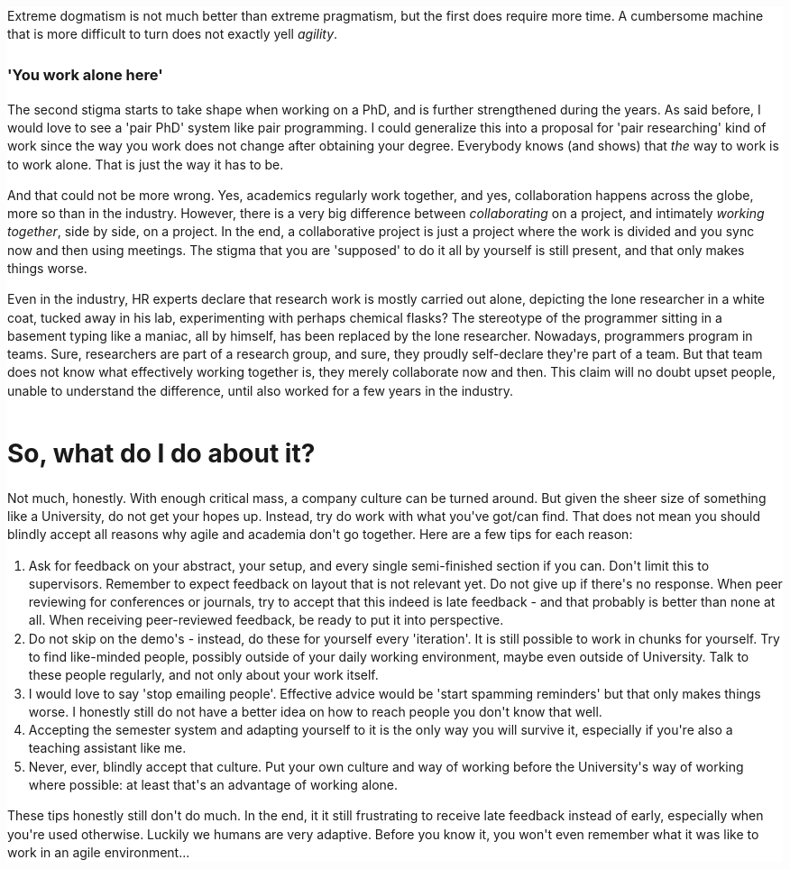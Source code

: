 Extreme dogmatism is not much better than extreme pragmatism, but the first does require more time. A cumbersome machine that is more difficult to turn does not exactly yell _agility_. 

### 'You work alone here'

The second stigma starts to take shape when working on a PhD, and is further strengthened during the years. As said before, I would love to see a 'pair PhD' system like pair programming. I could generalize this into a proposal for 'pair researching' kind of work since the way you work does not change after obtaining your degree. Everybody knows (and shows) that _the_ way to work is to work alone. That is just the way it has to be. 

And that could not be more wrong. Yes, academics regularly work together, and yes, collaboration happens across the globe, more so than in the industry. However, there is a very big difference between _collaborating_ on a project, and intimately _working together_, side by side, on a project. In the end, a collaborative project is just a project where the work is divided and you sync now and then using meetings. The stigma that you are 'supposed' to do it all by yourself is still present, and that only makes things worse. 

Even in the industry, HR experts declare that research work is mostly carried out alone, depicting the lone researcher in a white coat, tucked away in his lab, experimenting with perhaps chemical flasks? The stereotype of the programmer sitting in a basement typing like a maniac, all by himself, has been replaced by the lone researcher. Nowadays, programmers program in teams. Sure, researchers are part of a research group, and sure, they proudly self-declare they're part of a team. But that team does not know what effectively working together is, they merely collaborate now and then. This claim will no doubt upset people, unable to understand the difference, until also worked for a few years in the industry. 

# So, what do I do about it?

Not much, honestly. With enough critical mass, a company culture can be turned around. But given the sheer size of something like a University, do not get your hopes up. Instead, try do work with what you've got/can find. That does not mean you should blindly accept all reasons why agile and academia don't go together. Here are a few tips for each reason: 

1. Ask for feedback on your abstract, your setup, and every single semi-finished section if you can. Don't limit this to supervisors. Remember to expect feedback on layout that is not relevant yet. Do not give up if there's no response. When peer reviewing for conferences or journals, try to accept that this indeed is late feedback - and that probably is better than none at all. When receiving peer-reviewed feedback, be ready to put it into perspective. 
2. Do not skip on the demo's - instead, do these for yourself every 'iteration'. It is still possible to work in chunks for yourself. Try to find like-minded people, possibly outside of your daily working environment, maybe even outside of University. Talk to these people regularly, and not only about your work itself. 
3. I would love to say 'stop emailing people'. Effective advice would be 'start spamming reminders' but that only makes things worse. I honestly still do not have a better idea on how to reach people you don't know that well. 
4. Accepting the semester system and adapting yourself to it is the only way you will survive it, especially if you're also a teaching assistant like me. 
5. Never, ever, blindly accept that culture. Put your own culture and way of working before the University's way of working where possible: at least that's an advantage of working alone. 

These tips honestly still don't do much. In the end, it it still frustrating to receive late feedback instead of early, especially when you're used otherwise. Luckily we humans are very adaptive. Before you know it, you won't even remember what it was like to work in an agile environment... 

